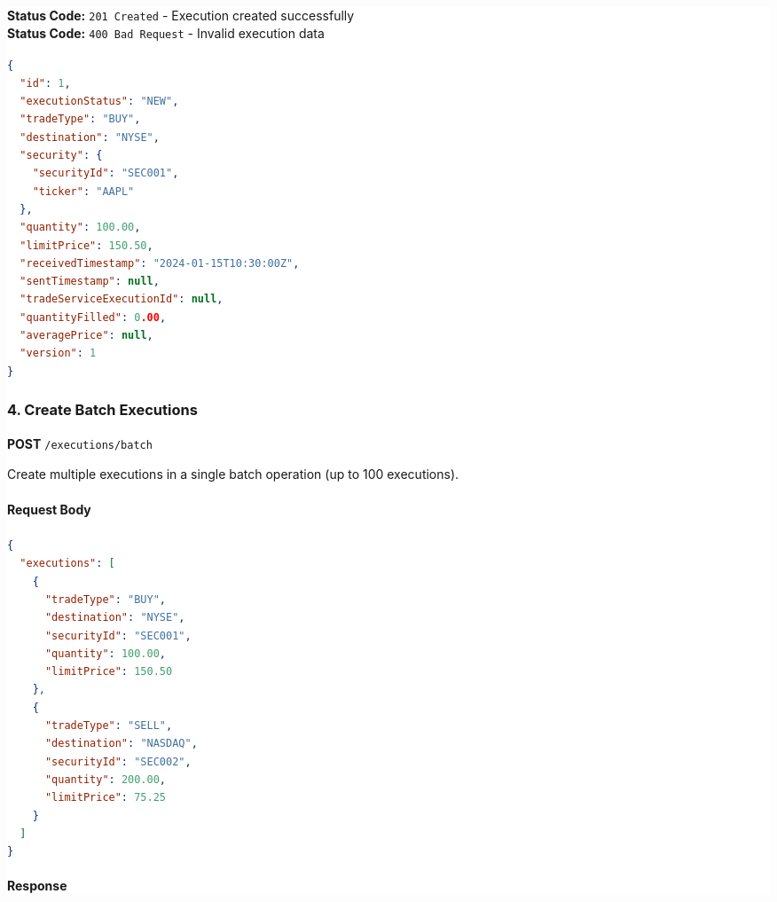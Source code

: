 **Status Code:** `201 Created` - Execution created successfully  
**Status Code:** `400 Bad Request` - Invalid execution data

```json
{
  "id": 1,
  "executionStatus": "NEW",
  "tradeType": "BUY",
  "destination": "NYSE",
  "security": {
    "securityId": "SEC001",
    "ticker": "AAPL"
  },
  "quantity": 100.00,
  "limitPrice": 150.50,
  "receivedTimestamp": "2024-01-15T10:30:00Z",
  "sentTimestamp": null,
  "tradeServiceExecutionId": null,
  "quantityFilled": 0.00,
  "averagePrice": null,
  "version": 1
}
```

### 4. Create Batch Executions

**POST** `/executions/batch`

Create multiple executions in a single batch operation (up to 100 executions).

#### Request Body

```json
{
  "executions": [
    {
      "tradeType": "BUY",
      "destination": "NYSE",
      "securityId": "SEC001",
      "quantity": 100.00,
      "limitPrice": 150.50
    },
    {
      "tradeType": "SELL",
      "destination": "NASDAQ",
      "securityId": "SEC002",
      "quantity": 200.00,
      "limitPrice": 75.25
    }
  ]
}
```

#### Response
